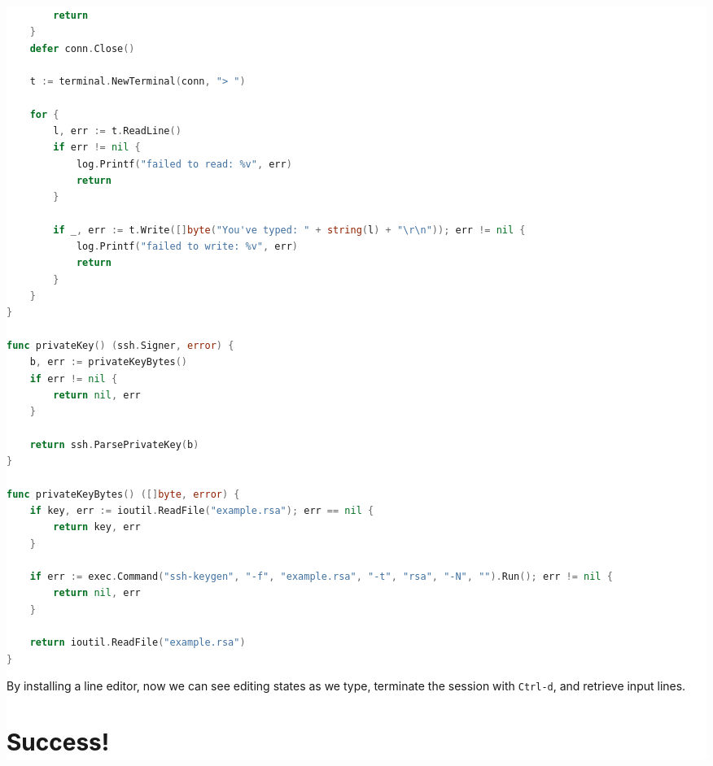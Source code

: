 ```go
		return
	}
	defer conn.Close()

	t := terminal.NewTerminal(conn, "> ")

	for {
		l, err := t.ReadLine()
		if err != nil {
			log.Printf("failed to read: %v", err)
			return
		}

		if _, err := t.Write([]byte("You've typed: " + string(l) + "\r\n")); err != nil {
			log.Printf("failed to write: %v", err)
			return
		}
	}
}

func privateKey() (ssh.Signer, error) {
	b, err := privateKeyBytes()
	if err != nil {
		return nil, err
	}

	return ssh.ParsePrivateKey(b)
}

func privateKeyBytes() ([]byte, error) {
	if key, err := ioutil.ReadFile("example.rsa"); err == nil {
		return key, err
	}

	if err := exec.Command("ssh-keygen", "-f", "example.rsa", "-t", "rsa", "-N", "").Run(); err != nil {
		return nil, err
	}

	return ioutil.ReadFile("example.rsa")
}
```

By installing a line editor, now we can see editing states as we type, terminate the session with `Ctrl-d`, and retrieve input lines.

# Success!
